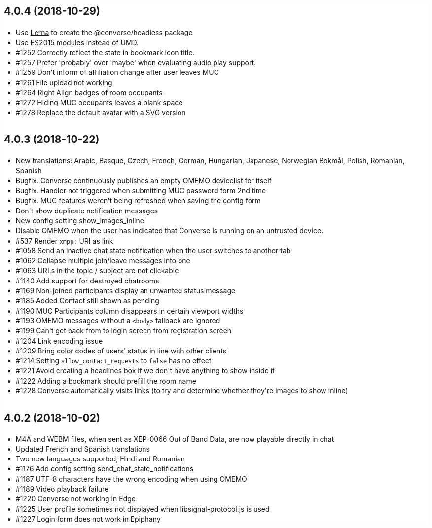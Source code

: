 ## 4.0.4 (2018-10-29)

- Use [Lerna](https://lernajs.io/) to create the @converse/headless package
- Use ES2015 modules instead of UMD.
- #1252 Correctly reflect the state in bookmark icon title.
- #1257 Prefer 'probably' over 'maybe' when evaluating audio play support.
- #1259 Don't inform of affiliation change after user leaves MUC
- #1261 File upload not working
- #1264 Right Align badges of room occupants
- #1272 Hiding MUC occupants leaves a blank space
- #1278 Replace the default avatar with a SVG version

## 4.0.3 (2018-10-22)

- New translations: Arabic, Basque, Czech, French, German, Hungarian, Japanese, Norwegian Bokmål, Polish, Romanian, Spanish
- Bugfix. Converse continuously publishes an empty OMEMO devicelist for itself
- Bugfix. Handler not triggered when submitting MUC password form 2nd time
- Bugfix. MUC features weren't being refreshed when saving the config form
- Don't show duplicate notification messages
- New config setting [show_images_inline](https://conversejs.org/docs/html/configuration.html#show-images-inline)
- Disable OMEMO when the user has indicated that Converse is running on an untrusted device.
- #537 Render `xmpp:` URI as link
- #1058 Send an inactive chat state notification when the user switches to another tab
- #1062 Collapse multiple join/leave messages into one
- #1063 URLs in the topic / subject are not clickable
- #1140 Add support for destroyed chatrooms
- #1169 Non-joined participants display an unwanted status message
- #1185 Added Contact still shown as pending
- #1190 MUC Participants column disappears in certain viewport widths
- #1193 OMEMO messages without a `<body>` fallback are ignored
- #1199 Can't get back from to login screen from registration screen
- #1204 Link encoding issue
- #1209 Bring color codes of users' status in line with other clients
- #1214 Setting `allow_contact_requests` to `false` has no effect
- #1221 Avoid creating a headlines box if we don't have anything to show inside it
- #1222 Adding a bookmark should prefill the room name
- #1228 Converse automatically visits links (to try and determine whether they're images to show inline)

## 4.0.2 (2018-10-02)

- M4A and WEBM files, when sent as XEP-0066 Out of Band Data, are now playable directly in chat
- Updated French and Spanish translations
- Two new languages supported, [Hindi](https://hosted.weblate.org/languages/hi/conversejs/) and [Romanian](https://hosted.weblate.org/languages/ro/conversejs/)
- #1176 Add config setting [send_chat_state_notifications](https://conversejs.org/docs/html/configuration.html#send-chat-state-notifications)
- #1187 UTF-8 characters have the wrong encoding when using OMEMO
- #1189 Video playback failure
- #1220 Converse not working in Edge
- #1225 User profile sometimes not displayed when libsignal-protocol.js is used
- #1227 Login form does not work in Epiphany
